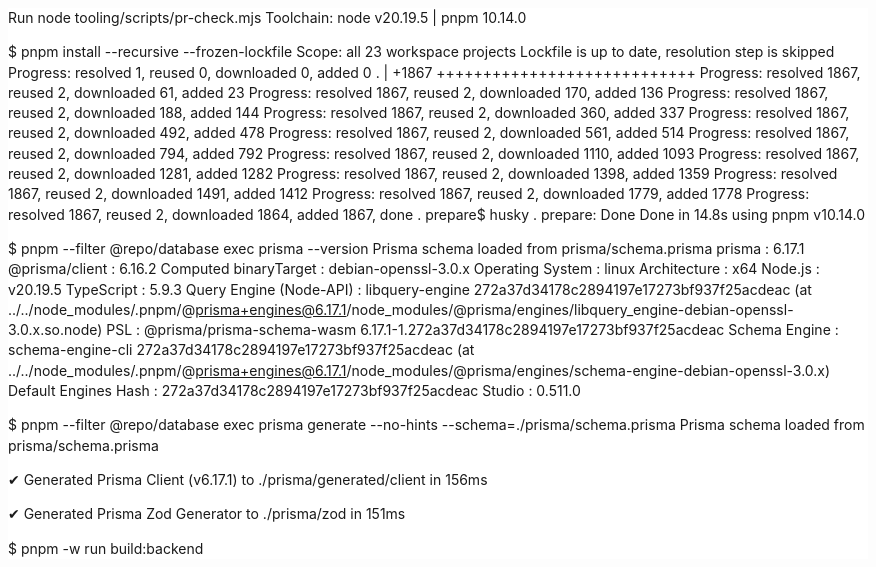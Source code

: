 Run node tooling/scripts/pr-check.mjs
Toolchain: node v20.19.5 | pnpm 10.14.0

$ pnpm install --recursive --frozen-lockfile
Scope: all 23 workspace projects
Lockfile is up to date, resolution step is skipped
Progress: resolved 1, reused 0, downloaded 0, added 0
.                                        |    +1867 ++++++++++++++++++++++++++++
Progress: resolved 1867, reused 2, downloaded 61, added 23
Progress: resolved 1867, reused 2, downloaded 170, added 136
Progress: resolved 1867, reused 2, downloaded 188, added 144
Progress: resolved 1867, reused 2, downloaded 360, added 337
Progress: resolved 1867, reused 2, downloaded 492, added 478
Progress: resolved 1867, reused 2, downloaded 561, added 514
Progress: resolved 1867, reused 2, downloaded 794, added 792
Progress: resolved 1867, reused 2, downloaded 1110, added 1093
Progress: resolved 1867, reused 2, downloaded 1281, added 1282
Progress: resolved 1867, reused 2, downloaded 1398, added 1359
Progress: resolved 1867, reused 2, downloaded 1491, added 1412
Progress: resolved 1867, reused 2, downloaded 1779, added 1778
Progress: resolved 1867, reused 2, downloaded 1864, added 1867, done
. prepare$ husky
. prepare: Done
Done in 14.8s using pnpm v10.14.0

$ pnpm --filter @repo/database exec prisma --version
Prisma schema loaded from prisma/schema.prisma
prisma                  : 6.17.1
@prisma/client          : 6.16.2
Computed binaryTarget   : debian-openssl-3.0.x
Operating System        : linux
Architecture            : x64
Node.js                 : v20.19.5
TypeScript              : 5.9.3
Query Engine (Node-API) : libquery-engine 272a37d34178c2894197e17273bf937f25acdeac (at ../../node_modules/.pnpm/@prisma+engines@6.17.1/node_modules/@prisma/engines/libquery_engine-debian-openssl-3.0.x.so.node)
PSL                     : @prisma/prisma-schema-wasm 6.17.1-1.272a37d34178c2894197e17273bf937f25acdeac
Schema Engine           : schema-engine-cli 272a37d34178c2894197e17273bf937f25acdeac (at ../../node_modules/.pnpm/@prisma+engines@6.17.1/node_modules/@prisma/engines/schema-engine-debian-openssl-3.0.x)
Default Engines Hash    : 272a37d34178c2894197e17273bf937f25acdeac
Studio                  : 0.511.0

$ pnpm --filter @repo/database exec prisma generate --no-hints --schema=./prisma/schema.prisma
Prisma schema loaded from prisma/schema.prisma

✔ Generated Prisma Client (v6.17.1) to ./prisma/generated/client in 156ms

✔ Generated Prisma Zod Generator to ./prisma/zod in 151ms


$ pnpm -w run build:backend
